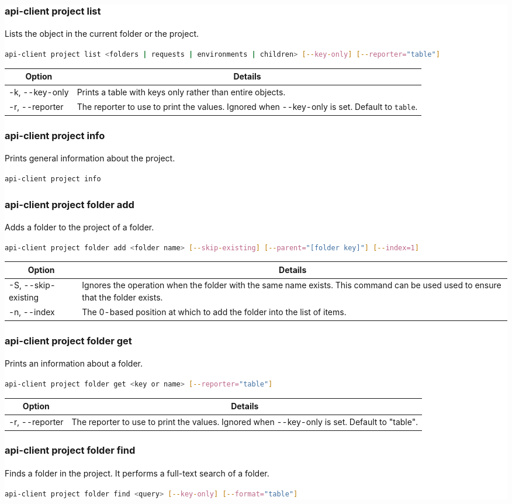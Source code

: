 ### api-client project list

Lists the object in the current folder or the project.

```sh
api-client project list <folders | requests | environments | children> [--key-only] [--reporter="table"]
```

| Option | Details |
| ------ | ------- |
| -k, --key-only | Prints a table with keys only rather than entire objects. |
| -r, --reporter | The reporter to use to print the values. Ignored when --key-only is set. Default to `table`. |

### api-client project info

Prints general information about the project.

```sh
api-client project info
```

### api-client project folder add

Adds a folder to the project of a folder.

```sh
api-client project folder add <folder name> [--skip-existing] [--parent="[folder key]"] [--index=1]
```

| Option | Details |
| ------ | ------- |
| -S, --skip-existing | Ignores the operation when the folder with the same name exists. This command can be used used to ensure that the folder exists. |
| -n, --index | The 0-based position at which to add the folder into the list of items. |

### api-client project folder get

Prints an information about a folder.

```sh
api-client project folder get <key or name> [--reporter="table"]
```

| Option | Details |
| ------ | ------- |
| -r, --reporter | The reporter to use to print the values. Ignored when --key-only is set. Default to "table". |

### api-client project folder find

Finds a folder in the project. It performs a full-text search of a folder.

```sh
api-client project folder find <query> [--key-only] [--format="table"]
```
